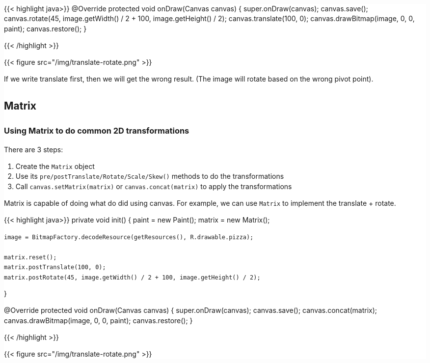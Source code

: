 {{< highlight java>}}
@Override
protected void onDraw(Canvas canvas) {
    super.onDraw(canvas);
    canvas.save();
    canvas.rotate(45, image.getWidth() / 2 + 100, image.getHeight() / 2);
    canvas.translate(100, 0);
    canvas.drawBitmap(image, 0, 0, paint);
    canvas.restore();
}

{{< /highlight >}}

{{< figure src="/img/translate-rotate.png" >}}

If we write translate first, then we will get the wrong result. (The image will rotate based on the wrong pivot point).

## Matrix

### Using Matrix to do common 2D transformations

There are 3 steps:

1. Create the `Matrix` object
2. Use its `pre/postTranslate/Rotate/Scale/Skew()` methods to do the transformations
3. Call `canvas.setMatrix(matrix)` or `canvas.concat(matrix)` to apply the transformations

Matrix is capable of doing what do did using canvas. For example, we can use `Matrix` to implement the translate + rotate.

{{< highlight java>}}
private void init() {
    paint = new Paint();
    matrix = new Matrix();

    image = BitmapFactory.decodeResource(getResources(), R.drawable.pizza);

    matrix.reset();
    matrix.postTranslate(100, 0);
    matrix.postRotate(45, image.getWidth() / 2 + 100, image.getHeight() / 2);
}

@Override
protected void onDraw(Canvas canvas) {
    super.onDraw(canvas);
    canvas.save();
    canvas.concat(matrix);
    canvas.drawBitmap(image, 0, 0, paint);
    canvas.restore();
}

{{< /highlight >}}


{{< figure src="/img/translate-rotate.png" >}}
